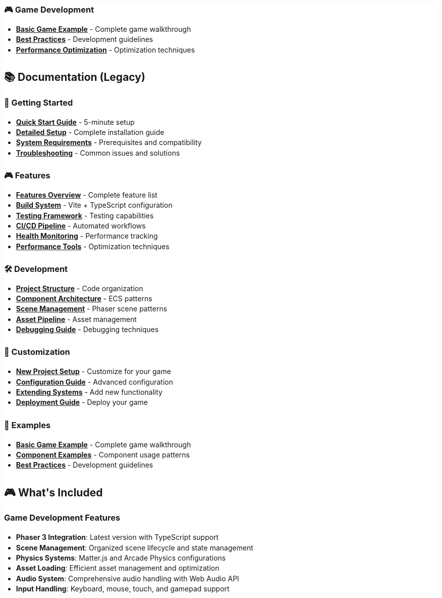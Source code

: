### 🎮 Game Development

- **[Basic Game Example](docs/examples/basic-game.md)** - Complete game walkthrough
- **[Best Practices](docs/examples/best-practices.md)** - Development guidelines
- **[Performance Optimization](docs/features/performance-tools.md)** - Optimization techniques

## 📚 Documentation (Legacy)

### 🚀 Getting Started

- **[Quick Start Guide](docs/setup/quick-start.md)** - 5-minute setup
- **[Detailed Setup](docs/setup/detailed-setup.md)** - Complete installation guide
- **[System Requirements](docs/setup/requirements.md)** - Prerequisites and compatibility
- **[Troubleshooting](docs/setup/troubleshooting.md)** - Common issues and solutions

### 🎮 Features

- **[Features Overview](docs/features/overview.md)** - Complete feature list
- **[Build System](docs/features/build-system.md)** - Vite + TypeScript configuration
- **[Testing Framework](docs/features/testing-framework.md)** - Testing capabilities
- **[CI/CD Pipeline](docs/features/ci-cd-pipeline.md)** - Automated workflows
- **[Health Monitoring](docs/features/health-monitoring.md)** - Performance tracking
- **[Performance Tools](docs/features/performance-tools.md)** - Optimization techniques

### 🛠️ Development

- **[Project Structure](docs/development/project-structure.md)** - Code organization
- **[Component Architecture](docs/development/component-architecture.md)** - ECS patterns
- **[Scene Management](docs/development/scene-management.md)** - Phaser scene patterns
- **[Asset Pipeline](docs/development/asset-pipeline.md)** - Asset management
- **[Debugging Guide](docs/development/debugging.md)** - Debugging techniques

### 🎨 Customization

- **[New Project Setup](docs/customization/new-project-setup.md)** - Customize for your game
- **[Configuration Guide](docs/customization/configuration.md)** - Advanced configuration
- **[Extending Systems](docs/customization/extending-systems.md)** - Add new functionality
- **[Deployment Guide](docs/customization/deployment.md)** - Deploy your game

### 📖 Examples

- **[Basic Game Example](docs/examples/basic-game.md)** - Complete game walkthrough
- **[Component Examples](docs/examples/component-examples.md)** - Component usage patterns
- **[Best Practices](docs/examples/best-practices.md)** - Development guidelines

## 🎮 What's Included

### Game Development Features

- **Phaser 3 Integration**: Latest version with TypeScript support
- **Scene Management**: Organized scene lifecycle and state management
- **Physics Systems**: Matter.js and Arcade Physics configurations
- **Asset Loading**: Efficient asset management and optimization
- **Audio System**: Comprehensive audio handling with Web Audio API
- **Input Handling**: Keyboard, mouse, touch, and gamepad support
